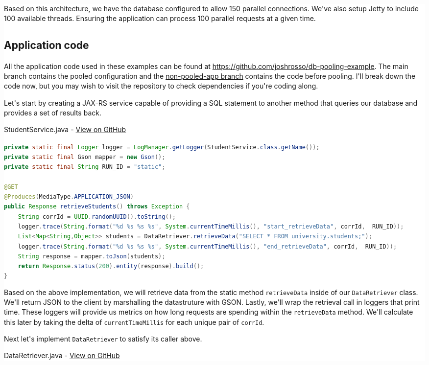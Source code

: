 Based on this architecture, we have the database configured to allow 150
parallel connections. We've also setup Jetty to include 100 available
threads. Ensuring the application can process 100 parallel requests at a
given time.

Application code 
----------------

All the application code used in these examples can be found at
<https://github.com/joshrosso/db-pooling-example>. The main branch
contains the pooled configuration and the [non-pooled-app
branch](https://github.com/JoshRosso/db-pooling-example/tree/non-pooled-app)
contains the code before pooling. I'll break down the code now, but you
may wish to visit the repository to check dependencies if you're coding
along.

Let's start by creating a JAX-RS service capable of providing a SQL
statement to another method that queries our database and provides a set
of results back.

StudentService.java - [View on
GitHub](https://github.com/JoshRosso/db-pooling-example/blob/non-pooled-app/src/main/java/com/joshrosso/StudentService.java)

```java
private static final Logger logger = LogManager.getLogger(StudentService.class.getName());
private static final Gson mapper = new Gson();
private static final String RUN_ID = "static";

@GET
@Produces(MediaType.APPLICATION_JSON)
public Response retrieveStudents() throws Exception {
    String corrId = UUID.randomUUID().toString();
    logger.trace(String.format("%d %s %s %s", System.currentTimeMillis(), "start_retrieveData", corrId,  RUN_ID));
    List<Map<String,Object>> students = DataRetriever.retrieveData("SELECT * FROM university.students;");
    logger.trace(String.format("%d %s %s %s", System.currentTimeMillis(), "end_retrieveData", corrId,  RUN_ID));
    String response = mapper.toJson(students);
    return Response.status(200).entity(response).build();
}
```

Based on the above implementation, we will retrieve data from the static
method `retrieveData` inside of our `DataRetriever` class. We'll return
JSON to the client by marshalling the datastruture with GSON. Lastly,
we'll wrap the retrieval call in loggers that print time. These loggers
will provide us metrics on how long requests are spending within the
`retrieveData` method. We'll calculate this later by taking the delta of
`currentTimeMillis` for each unique pair of `corrId`.

Next let's implement `DataRetriever` to satisfy its caller above.

DataRetriever.java - [View on
GitHub](https://github.com/JoshRosso/db-pooling-example/blob/non-pooled-app/src/main/java/com/joshrosso/DataRetriever.java)
